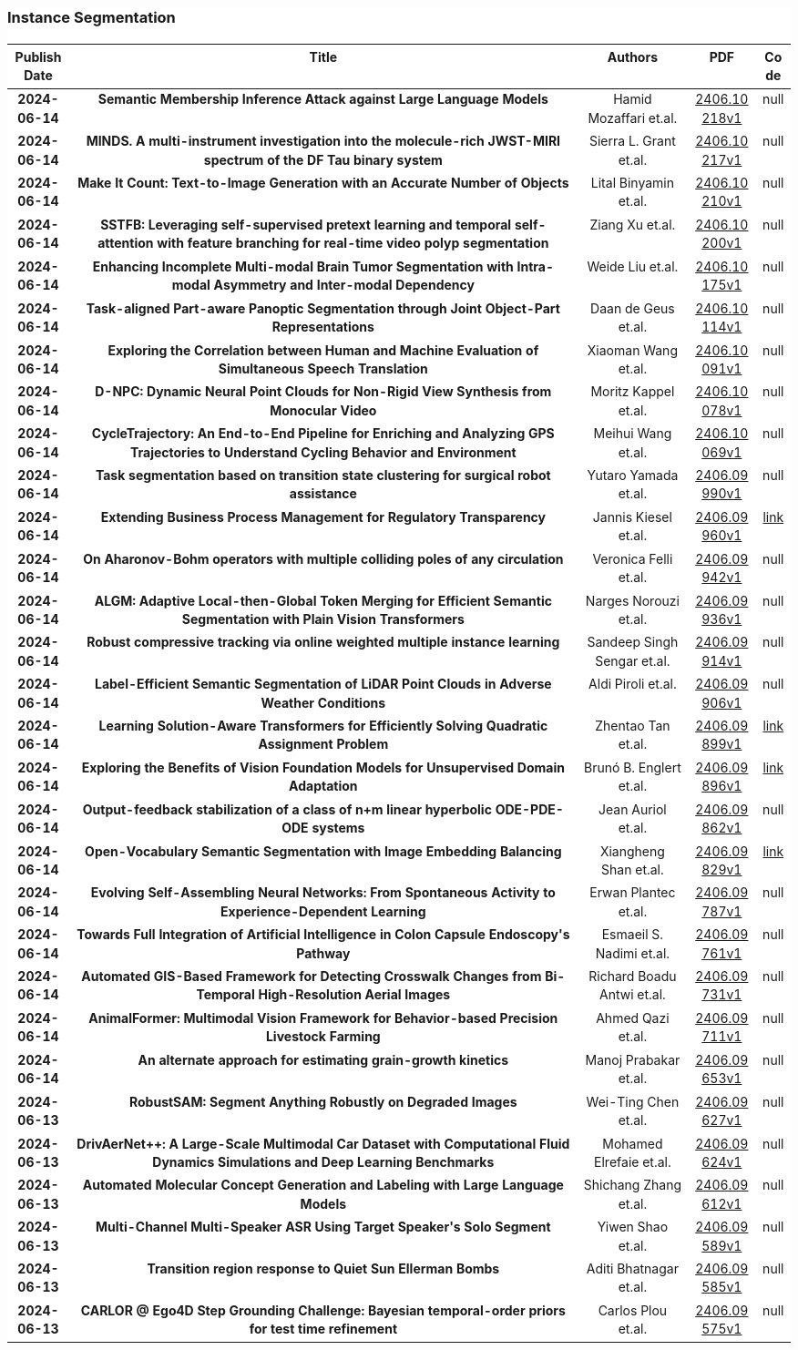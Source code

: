 ### Instance Segmentation
|Publish Date|Title|Authors|PDF|Code|
| :---: | :---: | :---: | :---: | :---: |
|**2024-06-14**|**Semantic Membership Inference Attack against Large Language Models**|Hamid Mozaffari et.al.|[2406.10218v1](http://arxiv.org/abs/2406.10218v1)|null|
|**2024-06-14**|**MINDS. A multi-instrument investigation into the molecule-rich JWST-MIRI spectrum of the DF Tau binary system**|Sierra L. Grant et.al.|[2406.10217v1](http://arxiv.org/abs/2406.10217v1)|null|
|**2024-06-14**|**Make It Count: Text-to-Image Generation with an Accurate Number of Objects**|Lital Binyamin et.al.|[2406.10210v1](http://arxiv.org/abs/2406.10210v1)|null|
|**2024-06-14**|**SSTFB: Leveraging self-supervised pretext learning and temporal self-attention with feature branching for real-time video polyp segmentation**|Ziang Xu et.al.|[2406.10200v1](http://arxiv.org/abs/2406.10200v1)|null|
|**2024-06-14**|**Enhancing Incomplete Multi-modal Brain Tumor Segmentation with Intra-modal Asymmetry and Inter-modal Dependency**|Weide Liu et.al.|[2406.10175v1](http://arxiv.org/abs/2406.10175v1)|null|
|**2024-06-14**|**Task-aligned Part-aware Panoptic Segmentation through Joint Object-Part Representations**|Daan de Geus et.al.|[2406.10114v1](http://arxiv.org/abs/2406.10114v1)|null|
|**2024-06-14**|**Exploring the Correlation between Human and Machine Evaluation of Simultaneous Speech Translation**|Xiaoman Wang et.al.|[2406.10091v1](http://arxiv.org/abs/2406.10091v1)|null|
|**2024-06-14**|**D-NPC: Dynamic Neural Point Clouds for Non-Rigid View Synthesis from Monocular Video**|Moritz Kappel et.al.|[2406.10078v1](http://arxiv.org/abs/2406.10078v1)|null|
|**2024-06-14**|**CycleTrajectory: An End-to-End Pipeline for Enriching and Analyzing GPS Trajectories to Understand Cycling Behavior and Environment**|Meihui Wang et.al.|[2406.10069v1](http://arxiv.org/abs/2406.10069v1)|null|
|**2024-06-14**|**Task segmentation based on transition state clustering for surgical robot assistance**|Yutaro Yamada et.al.|[2406.09990v1](http://arxiv.org/abs/2406.09990v1)|null|
|**2024-06-14**|**Extending Business Process Management for Regulatory Transparency**|Jannis Kiesel et.al.|[2406.09960v1](http://arxiv.org/abs/2406.09960v1)|[link](https://github.com/PrivacyEngineering/bpm-transparency)|
|**2024-06-14**|**On Aharonov-Bohm operators with multiple colliding poles of any circulation**|Veronica Felli et.al.|[2406.09942v1](http://arxiv.org/abs/2406.09942v1)|null|
|**2024-06-14**|**ALGM: Adaptive Local-then-Global Token Merging for Efficient Semantic Segmentation with Plain Vision Transformers**|Narges Norouzi et.al.|[2406.09936v1](http://arxiv.org/abs/2406.09936v1)|null|
|**2024-06-14**|**Robust compressive tracking via online weighted multiple instance learning**|Sandeep Singh Sengar et.al.|[2406.09914v1](http://arxiv.org/abs/2406.09914v1)|null|
|**2024-06-14**|**Label-Efficient Semantic Segmentation of LiDAR Point Clouds in Adverse Weather Conditions**|Aldi Piroli et.al.|[2406.09906v1](http://arxiv.org/abs/2406.09906v1)|null|
|**2024-06-14**|**Learning Solution-Aware Transformers for Efficiently Solving Quadratic Assignment Problem**|Zhentao Tan et.al.|[2406.09899v1](http://arxiv.org/abs/2406.09899v1)|[link](https://github.com/pkutan/sawt)|
|**2024-06-14**|**Exploring the Benefits of Vision Foundation Models for Unsupervised Domain Adaptation**|Brunó B. Englert et.al.|[2406.09896v1](http://arxiv.org/abs/2406.09896v1)|[link](https://github.com/tue-mps/vfm-uda)|
|**2024-06-14**|**Output-feedback stabilization of a class of n+m linear hyperbolic ODE-PDE-ODE systems**|Jean Auriol et.al.|[2406.09862v1](http://arxiv.org/abs/2406.09862v1)|null|
|**2024-06-14**|**Open-Vocabulary Semantic Segmentation with Image Embedding Balancing**|Xiangheng Shan et.al.|[2406.09829v1](http://arxiv.org/abs/2406.09829v1)|[link](https://github.com/slonetime/ebseg)|
|**2024-06-14**|**Evolving Self-Assembling Neural Networks: From Spontaneous Activity to Experience-Dependent Learning**|Erwan Plantec et.al.|[2406.09787v1](http://arxiv.org/abs/2406.09787v1)|null|
|**2024-06-14**|**Towards Full Integration of Artificial Intelligence in Colon Capsule Endoscopy's Pathway**|Esmaeil S. Nadimi et.al.|[2406.09761v1](http://arxiv.org/abs/2406.09761v1)|null|
|**2024-06-14**|**Automated GIS-Based Framework for Detecting Crosswalk Changes from Bi-Temporal High-Resolution Aerial Images**|Richard Boadu Antwi et.al.|[2406.09731v1](http://arxiv.org/abs/2406.09731v1)|null|
|**2024-06-14**|**AnimalFormer: Multimodal Vision Framework for Behavior-based Precision Livestock Farming**|Ahmed Qazi et.al.|[2406.09711v1](http://arxiv.org/abs/2406.09711v1)|null|
|**2024-06-14**|**An alternate approach for estimating grain-growth kinetics**|Manoj Prabakar et.al.|[2406.09653v1](http://arxiv.org/abs/2406.09653v1)|null|
|**2024-06-13**|**RobustSAM: Segment Anything Robustly on Degraded Images**|Wei-Ting Chen et.al.|[2406.09627v1](http://arxiv.org/abs/2406.09627v1)|null|
|**2024-06-13**|**DrivAerNet++: A Large-Scale Multimodal Car Dataset with Computational Fluid Dynamics Simulations and Deep Learning Benchmarks**|Mohamed Elrefaie et.al.|[2406.09624v1](http://arxiv.org/abs/2406.09624v1)|null|
|**2024-06-13**|**Automated Molecular Concept Generation and Labeling with Large Language Models**|Shichang Zhang et.al.|[2406.09612v1](http://arxiv.org/abs/2406.09612v1)|null|
|**2024-06-13**|**Multi-Channel Multi-Speaker ASR Using Target Speaker's Solo Segment**|Yiwen Shao et.al.|[2406.09589v1](http://arxiv.org/abs/2406.09589v1)|null|
|**2024-06-13**|**Transition region response to Quiet Sun Ellerman Bombs**|Aditi Bhatnagar et.al.|[2406.09585v1](http://arxiv.org/abs/2406.09585v1)|null|
|**2024-06-13**|**CARLOR @ Ego4D Step Grounding Challenge: Bayesian temporal-order priors for test time refinement**|Carlos Plou et.al.|[2406.09575v1](http://arxiv.org/abs/2406.09575v1)|null|
